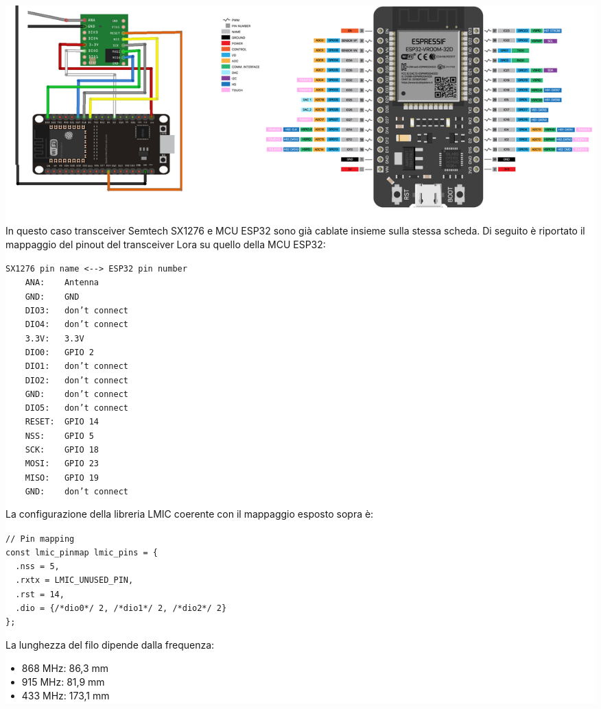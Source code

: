 <img src="LoRa_ESP32_Wiring2.png" alt="alt text" width="1000">

In questo caso transceiver Semtech SX1276 e MCU ESP32 sono già cablate insieme sulla stessa scheda. Di seguito è riportato il mappaggio del pinout del transceiver Lora su quello della MCU ESP32:
```
SX1276 pin name <--> ESP32 pin number
	ANA: 	Antenna
	GND: 	GND
	DIO3: 	don’t connect
	DIO4: 	don’t connect
	3.3V: 	3.3V
	DIO0: 	GPIO 2
	DIO1: 	don’t connect
	DIO2: 	don’t connect
	GND: 	don’t connect
	DIO5: 	don’t connect
	RESET: 	GPIO 14
	NSS: 	GPIO 5
	SCK: 	GPIO 18
	MOSI: 	GPIO 23
	MISO: 	GPIO 19
	GND: 	don’t connect
```

La configurazione della libreria LMIC coerente con il mappaggio esposto sopra è:
```
// Pin mapping
const lmic_pinmap lmic_pins = {
  .nss = 5, 
  .rxtx = LMIC_UNUSED_PIN,
  .rst = 14,
  .dio = {/*dio0*/ 2, /*dio1*/ 2, /*dio2*/ 2}
};
```

La lunghezza del filo dipende dalla frequenza:
- 868 MHz: 86,3 mm 
- 915 MHz: 81,9 mm
- 433 MHz: 173,1 mm
